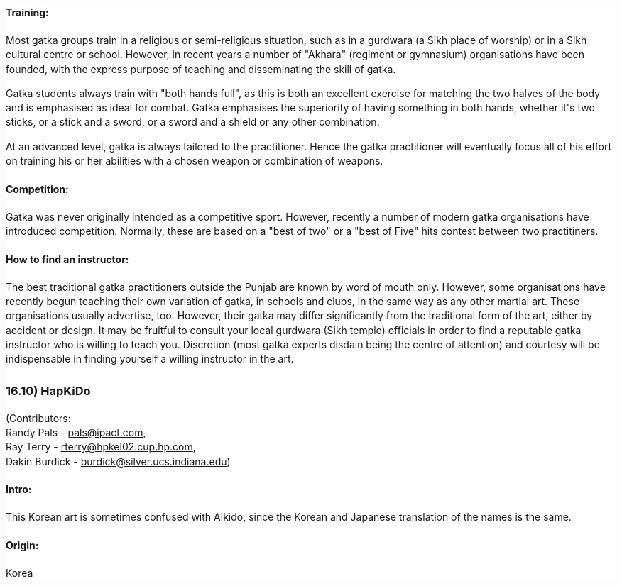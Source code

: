 #### Training:

Most gatka groups train in a religious or semi-religious situation, such as in
a gurdwara (a Sikh place of worship) or in a Sikh cultural centre or school.
However, in recent years a number of "Akhara" (regiment or gymnasium)
organisations have been founded, with the express purpose of teaching and
disseminating the skill of gatka.

Gatka students always train with "both hands full", as this is both an
excellent exercise for matching the two halves of the body and is emphasised
as ideal for combat. Gatka emphasises the superiority of having something in
both hands, whether it's two sticks, or a stick and a sword, or a sword and a
shield or any other combination.

At an advanced level, gatka is always tailored to the practitioner. Hence the
gatka practitioner will eventually focus all of his effort on training his or
her abilities with a chosen weapon or combination of weapons.

#### Competition:

Gatka was never originally intended as a competitive sport. However, recently
a number of modern gatka organisations have introduced competition. Normally,
these are based on a "best of two" or a "best of Five" hits contest between
two practitiners.

#### How to find an instructor:

The best traditional gatka practitioners outside the Punjab are known by word
of mouth only. However, some organisations have recently begun teaching their
own variation of gatka, in schools and clubs, in the same way as any other
martial art. These organisations usually advertise, too. However, their gatka
may differ significantly from the traditional form of the art, either by
accident or design. It may be fruitful to consult your local gurdwara (Sikh
temple) officials in order to find a reputable gatka instructor who is willing
to teach you. Discretion (most gatka experts disdain being the centre of
attention) and courtesy will be indispensable in finding yourself a willing
instructor in the art.

### 16.10) HapKiDo

(Contributors:  
Randy Pals - [pals@ipact.com](mailto:pals@ipact.com),  
Ray Terry - [rterry@hpkel02.cup.hp.com](mailto:rterry@hpkel02.cup.hp.com),  
Dakin Burdick -
[burdick@silver.ucs.indiana.edu](mailto:burdick@silver.ucs.indiana.edu))

#### Intro:

This Korean art is sometimes confused with Aikido, since the Korean and
Japanese translation of the names is the same.

#### Origin:

Korea
